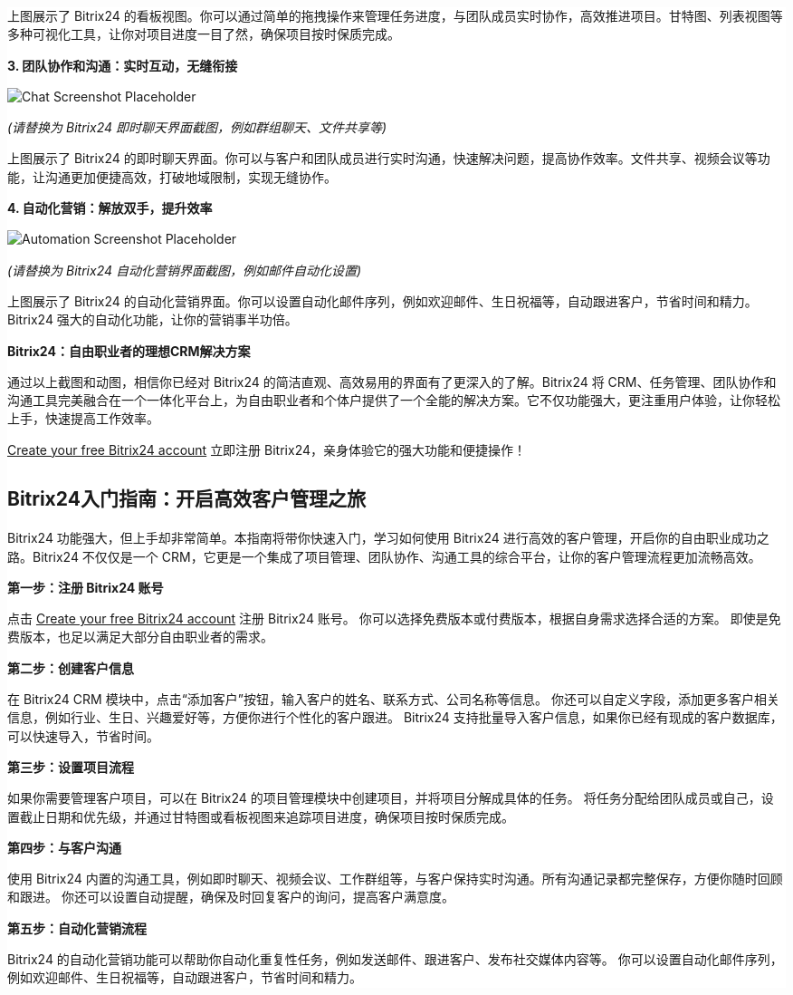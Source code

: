 上图展示了 Bitrix24 的看板视图。你可以通过简单的拖拽操作来管理任务进度，与团队成员实时协作，高效推进项目。甘特图、列表视图等多种可视化工具，让你对项目进度一目了然，确保项目按时保质完成。

**3. 团队协作和沟通：实时互动，无缝衔接**

![Chat Screenshot Placeholder](placeholder_chat_screenshot.png "Bitrix24 即时聊天界面截图")

*(请替换为 Bitrix24 即时聊天界面截图，例如群组聊天、文件共享等)*

上图展示了 Bitrix24 的即时聊天界面。你可以与客户和团队成员进行实时沟通，快速解决问题，提高协作效率。文件共享、视频会议等功能，让沟通更加便捷高效，打破地域限制，实现无缝协作。

**4.  自动化营销：解放双手，提升效率**

![Automation Screenshot Placeholder](placeholder_automation_screenshot.png "Bitrix24 自动化营销界面截图")

*(请替换为 Bitrix24 自动化营销界面截图，例如邮件自动化设置)*

上图展示了 Bitrix24 的自动化营销界面。你可以设置自动化邮件序列，例如欢迎邮件、生日祝福等，自动跟进客户，节省时间和精力。  Bitrix24  强大的自动化功能，让你的营销事半功倍。

**Bitrix24：自由职业者的理想CRM解决方案**

通过以上截图和动图，相信你已经对 Bitrix24 的简洁直观、高效易用的界面有了更深入的了解。Bitrix24  将 CRM、任务管理、团队协作和沟通工具完美融合在一个一体化平台上，为自由职业者和个体户提供了一个全能的解决方案。它不仅功能强大，更注重用户体验，让你轻松上手，快速提高工作效率。


<a href="https://www.bitrix24.com/create.php?p=25482205&p1=3.%E8%87%AA%E7%94%B1%E8%81%8C%E4%B8%9A%E8%80%85%E5%92%8C%E4%B8%AA%E4%BD%93%E6%88%B7CRM%EF%BC%9A%E5%AE%A2%E6%88%B7%E7%AE%A1%E7%90%86%E9%AB%98%E6%95%88%E6%8C%87%E5%8D%97" rel="noindex nofollow">Create your free Bitrix24 account</a> 立即注册 Bitrix24，亲身体验它的强大功能和便捷操作！

## Bitrix24入门指南：开启高效客户管理之旅

Bitrix24 功能强大，但上手却非常简单。本指南将带你快速入门，学习如何使用 Bitrix24 进行高效的客户管理，开启你的自由职业成功之路。Bitrix24 不仅仅是一个 CRM，它更是一个集成了项目管理、团队协作、沟通工具的综合平台，让你的客户管理流程更加流畅高效。

**第一步：注册 Bitrix24 账号**

点击 <a href="https://www.bitrix24.com/create.php?p=25482205&p1=3.%E8%87%AA%E7%94%B1%E8%81%8C%E4%B8%9A%E8%80%85%E5%92%8C%E4%B8%AA%E4%BD%93%E6%88%B7CRM%EF%BC%9A%E5%AE%A2%E6%88%B7%E7%AE%A1%E7%90%86%E9%AB%98%E6%95%88%E6%8C%87%E5%8D%97" rel="noindex nofollow">Create your free Bitrix24 account</a>  注册 Bitrix24 账号。 你可以选择免费版本或付费版本，根据自身需求选择合适的方案。  即使是免费版本，也足以满足大部分自由职业者的需求。

**第二步：创建客户信息**

在 Bitrix24 CRM 模块中，点击“添加客户”按钮，输入客户的姓名、联系方式、公司名称等信息。  你还可以自定义字段，添加更多客户相关信息，例如行业、生日、兴趣爱好等，方便你进行个性化的客户跟进。  Bitrix24 支持批量导入客户信息，如果你已经有现成的客户数据库，可以快速导入，节省时间。

**第三步：设置项目流程**

如果你需要管理客户项目，可以在 Bitrix24 的项目管理模块中创建项目，并将项目分解成具体的任务。  将任务分配给团队成员或自己，设置截止日期和优先级，并通过甘特图或看板视图来追踪项目进度，确保项目按时保质完成。

**第四步：与客户沟通**

使用 Bitrix24 内置的沟通工具，例如即时聊天、视频会议、工作群组等，与客户保持实时沟通。所有沟通记录都完整保存，方便你随时回顾和跟进。  你还可以设置自动提醒，确保及时回复客户的询问，提高客户满意度。

**第五步：自动化营销流程**

Bitrix24 的自动化营销功能可以帮助你自动化重复性任务，例如发送邮件、跟进客户、发布社交媒体内容等。  你可以设置自动化邮件序列，例如欢迎邮件、生日祝福等，自动跟进客户，节省时间和精力。
